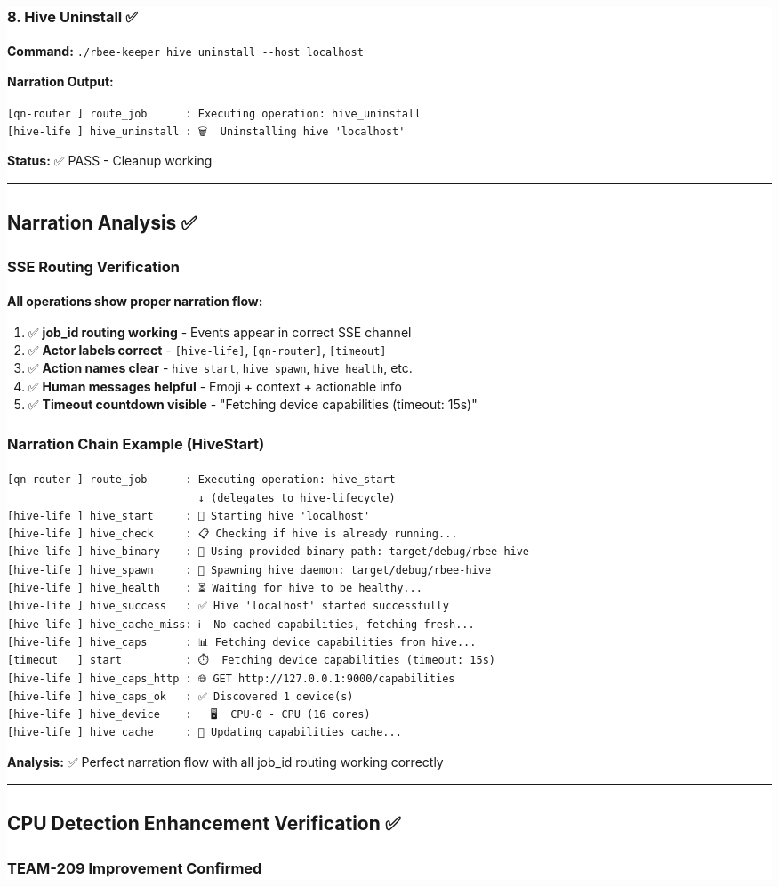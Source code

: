 ### 8. Hive Uninstall ✅

**Command:** `./rbee-keeper hive uninstall --host localhost`

**Narration Output:**
```
[qn-router ] route_job      : Executing operation: hive_uninstall
[hive-life ] hive_uninstall : 🗑️  Uninstalling hive 'localhost'
```

**Status:** ✅ PASS - Cleanup working

---

## Narration Analysis ✅

### SSE Routing Verification

**All operations show proper narration flow:**

1. ✅ **job_id routing working** - Events appear in correct SSE channel
2. ✅ **Actor labels correct** - `[hive-life]`, `[qn-router]`, `[timeout]`
3. ✅ **Action names clear** - `hive_start`, `hive_spawn`, `hive_health`, etc.
4. ✅ **Human messages helpful** - Emoji + context + actionable info
5. ✅ **Timeout countdown visible** - "Fetching device capabilities (timeout: 15s)"

### Narration Chain Example (HiveStart)

```
[qn-router ] route_job      : Executing operation: hive_start
                              ↓ (delegates to hive-lifecycle)
[hive-life ] hive_start     : 🚀 Starting hive 'localhost'
[hive-life ] hive_check     : 📋 Checking if hive is already running...
[hive-life ] hive_binary    : 📁 Using provided binary path: target/debug/rbee-hive
[hive-life ] hive_spawn     : 🔧 Spawning hive daemon: target/debug/rbee-hive
[hive-life ] hive_health    : ⏳ Waiting for hive to be healthy...
[hive-life ] hive_success   : ✅ Hive 'localhost' started successfully
[hive-life ] hive_cache_miss: ℹ️  No cached capabilities, fetching fresh...
[hive-life ] hive_caps      : 📊 Fetching device capabilities from hive...
[timeout   ] start          : ⏱️  Fetching device capabilities (timeout: 15s)
[hive-life ] hive_caps_http : 🌐 GET http://127.0.0.1:9000/capabilities
[hive-life ] hive_caps_ok   : ✅ Discovered 1 device(s)
[hive-life ] hive_device    :   🖥️  CPU-0 - CPU (16 cores)
[hive-life ] hive_cache     : 💾 Updating capabilities cache...
```

**Analysis:** ✅ Perfect narration flow with all job_id routing working correctly

---

## CPU Detection Enhancement Verification ✅

### TEAM-209 Improvement Confirmed
